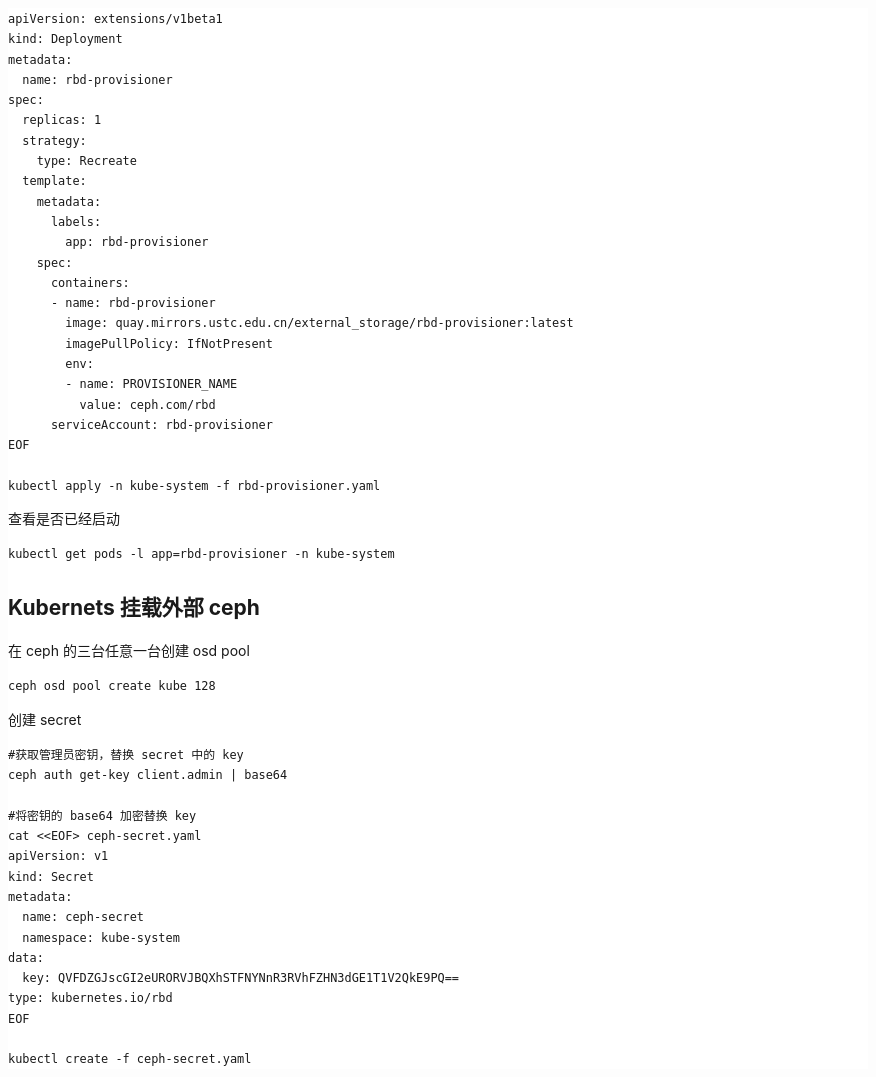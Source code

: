 ```
apiVersion: extensions/v1beta1
kind: Deployment
metadata:
  name: rbd-provisioner
spec:
  replicas: 1
  strategy:
    type: Recreate
  template:
    metadata:
      labels:
        app: rbd-provisioner
    spec:
      containers:
      - name: rbd-provisioner
        image: quay.mirrors.ustc.edu.cn/external_storage/rbd-provisioner:latest
        imagePullPolicy: IfNotPresent
        env:
        - name: PROVISIONER_NAME
          value: ceph.com/rbd
      serviceAccount: rbd-provisioner
EOF

kubectl apply -n kube-system -f rbd-provisioner.yaml
```

查看是否已经启动

```
kubectl get pods -l app=rbd-provisioner -n kube-system
```

## Kubernets 挂载外部 ceph

在 ceph 的三台任意一台创建 osd pool

```
ceph osd pool create kube 128
```

创建 secret

```
#获取管理员密钥，替换 secret 中的 key
ceph auth get-key client.admin | base64

#将密钥的 base64 加密替换 key
cat <<EOF> ceph-secret.yaml
apiVersion: v1
kind: Secret
metadata:
  name: ceph-secret
  namespace: kube-system
data:
  key: QVFDZGJscGI2eURORVJBQXhSTFNYNnR3RVhFZHN3dGE1T1V2QkE9PQ==
type: kubernetes.io/rbd
EOF

kubectl create -f ceph-secret.yaml
```
